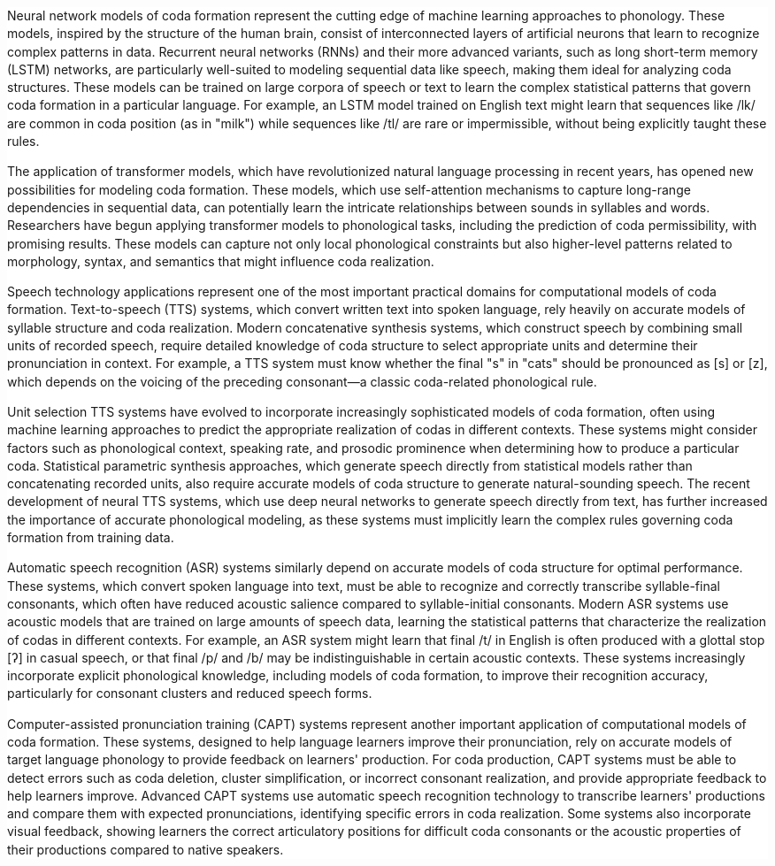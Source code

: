 Neural network models of coda formation represent the cutting edge of machine learning approaches to phonology. These models, inspired by the structure of the human brain, consist of interconnected layers of artificial neurons that learn to recognize complex patterns in data. Recurrent neural networks (RNNs) and their more advanced variants, such as long short-term memory (LSTM) networks, are particularly well-suited to modeling sequential data like speech, making them ideal for analyzing coda structures. These models can be trained on large corpora of speech or text to learn the complex statistical patterns that govern coda formation in a particular language. For example, an LSTM model trained on English text might learn that sequences like /lk/ are common in coda position (as in "milk") while sequences like /tl/ are rare or impermissible, without being explicitly taught these rules.

The application of transformer models, which have revolutionized natural language processing in recent years, has opened new possibilities for modeling coda formation. These models, which use self-attention mechanisms to capture long-range dependencies in sequential data, can potentially learn the intricate relationships between sounds in syllables and words. Researchers have begun applying transformer models to phonological tasks, including the prediction of coda permissibility, with promising results. These models can capture not only local phonological constraints but also higher-level patterns related to morphology, syntax, and semantics that might influence coda realization.

Speech technology applications represent one of the most important practical domains for computational models of coda formation. Text-to-speech (TTS) systems, which convert written text into spoken language, rely heavily on accurate models of syllable structure and coda realization. Modern concatenative synthesis systems, which construct speech by combining small units of recorded speech, require detailed knowledge of coda structure to select appropriate units and determine their pronunciation in context. For example, a TTS system must know whether the final "s" in "cats" should be pronounced as [s] or [z], which depends on the voicing of the preceding consonant—a classic coda-related phonological rule.

Unit selection TTS systems have evolved to incorporate increasingly sophisticated models of coda formation, often using machine learning approaches to predict the appropriate realization of codas in different contexts. These systems might consider factors such as phonological context, speaking rate, and prosodic prominence when determining how to produce a particular coda. Statistical parametric synthesis approaches, which generate speech directly from statistical models rather than concatenating recorded units, also require accurate models of coda structure to generate natural-sounding speech. The recent development of neural TTS systems, which use deep neural networks to generate speech directly from text, has further increased the importance of accurate phonological modeling, as these systems must implicitly learn the complex rules governing coda formation from training data.

Automatic speech recognition (ASR) systems similarly depend on accurate models of coda structure for optimal performance. These systems, which convert spoken language into text, must be able to recognize and correctly transcribe syllable-final consonants, which often have reduced acoustic salience compared to syllable-initial consonants. Modern ASR systems use acoustic models that are trained on large amounts of speech data, learning the statistical patterns that characterize the realization of codas in different contexts. For example, an ASR system might learn that final /t/ in English is often produced with a glottal stop [ʔ] in casual speech, or that final /p/ and /b/ may be indistinguishable in certain acoustic contexts. These systems increasingly incorporate explicit phonological knowledge, including models of coda formation, to improve their recognition accuracy, particularly for consonant clusters and reduced speech forms.

Computer-assisted pronunciation training (CAPT) systems represent another important application of computational models of coda formation. These systems, designed to help language learners improve their pronunciation, rely on accurate models of target language phonology to provide feedback on learners' production. For coda production, CAPT systems must be able to detect errors such as coda deletion, cluster simplification, or incorrect consonant realization, and provide appropriate feedback to help learners improve. Advanced CAPT systems use automatic speech recognition technology to transcribe learners' productions and compare them with expected pronunciations, identifying specific errors in coda realization. Some systems also incorporate visual feedback, showing learners the correct articulatory positions for difficult coda consonants or the acoustic properties of their productions compared to native speakers.
